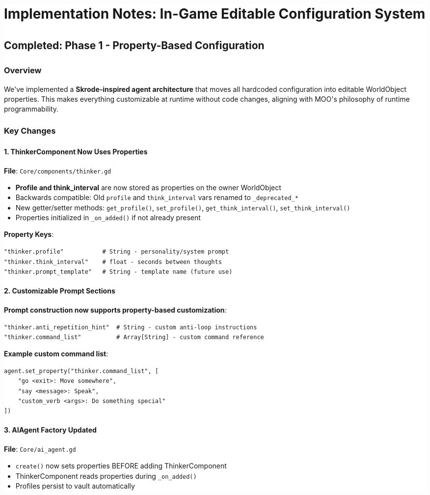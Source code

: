 # Implementation Notes: In-Game Editable Configuration System

## Completed: Phase 1 - Property-Based Configuration

### Overview

We've implemented a **Skrode-inspired agent architecture** that moves all hardcoded configuration into editable WorldObject properties. This makes everything customizable at runtime without code changes, aligning with MOO's philosophy of runtime programmability.

### Key Changes

#### 1. ThinkerComponent Now Uses Properties

**File**: `Core/components/thinker.gd`

- **Profile and think_interval** are now stored as properties on the owner WorldObject
- Backwards compatible: Old `profile` and `think_interval` vars renamed to `_deprecated_*`
- New getter/setter methods: `get_profile()`, `set_profile()`, `get_think_interval()`, `set_think_interval()`
- Properties initialized in `_on_added()` if not already present

**Property Keys**:
```gdscript
"thinker.profile"           # String - personality/system prompt
"thinker.think_interval"    # float - seconds between thoughts
"thinker.prompt_template"   # String - template name (future use)
```

#### 2. Customizable Prompt Sections

**Prompt construction now supports property-based customization**:

```gdscript
"thinker.anti_repetition_hint"  # String - custom anti-loop instructions
"thinker.command_list"          # Array[String] - custom command reference
```

**Example custom command list**:
```gdscript
agent.set_property("thinker.command_list", [
    "go <exit>: Move somewhere",
    "say <message>: Speak",
    "custom_verb <args>: Do something special"
])
```

#### 3. AIAgent Factory Updated

**File**: `Core/ai_agent.gd`

- `create()` now sets properties BEFORE adding ThinkerComponent
- ThinkerComponent reads properties during `_on_added()`
- Profiles persist to vault automatically
